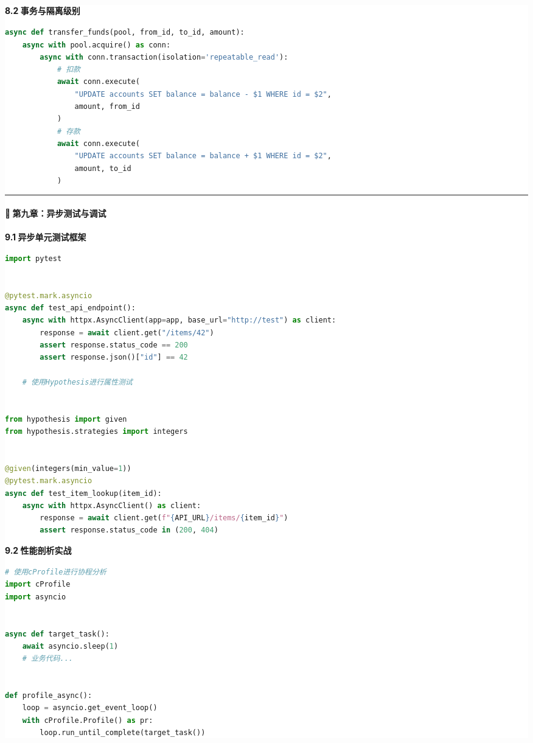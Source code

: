**8.2 事务与隔离级别**

```python  
async def transfer_funds(pool, from_id, to_id, amount):
    async with pool.acquire() as conn:
        async with conn.transaction(isolation='repeatable_read'):
            # 扣款  
            await conn.execute(
                "UPDATE accounts SET balance = balance - $1 WHERE id = $2",
                amount, from_id
            )
            # 存款  
            await conn.execute(
                "UPDATE accounts SET balance = balance + $1 WHERE id = $2",
                amount, to_id
            )  
```  

---

#### 🧪 第九章：异步测试与调试

**9.1 异步单元测试框架**

```python  
import pytest


@pytest.mark.asyncio
async def test_api_endpoint():
    async with httpx.AsyncClient(app=app, base_url="http://test") as client:
        response = await client.get("/items/42")
        assert response.status_code == 200
        assert response.json()["id"] == 42

    # 使用Hypothesis进行属性测试  


from hypothesis import given
from hypothesis.strategies import integers


@given(integers(min_value=1))
@pytest.mark.asyncio
async def test_item_lookup(item_id):
    async with httpx.AsyncClient() as client:
        response = await client.get(f"{API_URL}/items/{item_id}")
        assert response.status_code in (200, 404)  
```  

**9.2 性能剖析实战**

```python  
# 使用cProfile进行协程分析  
import cProfile
import asyncio


async def target_task():
    await asyncio.sleep(1)
    # 业务代码...  


def profile_async():
    loop = asyncio.get_event_loop()
    with cProfile.Profile() as pr:
        loop.run_until_complete(target_task())
```